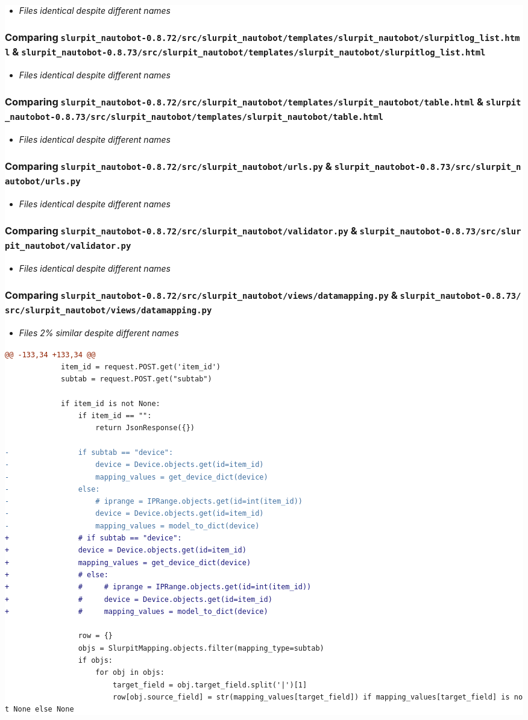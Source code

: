  * *Files identical despite different names*

### Comparing `slurpit_nautobot-0.8.72/src/slurpit_nautobot/templates/slurpit_nautobot/slurpitlog_list.html` & `slurpit_nautobot-0.8.73/src/slurpit_nautobot/templates/slurpit_nautobot/slurpitlog_list.html`

 * *Files identical despite different names*

### Comparing `slurpit_nautobot-0.8.72/src/slurpit_nautobot/templates/slurpit_nautobot/table.html` & `slurpit_nautobot-0.8.73/src/slurpit_nautobot/templates/slurpit_nautobot/table.html`

 * *Files identical despite different names*

### Comparing `slurpit_nautobot-0.8.72/src/slurpit_nautobot/urls.py` & `slurpit_nautobot-0.8.73/src/slurpit_nautobot/urls.py`

 * *Files identical despite different names*

### Comparing `slurpit_nautobot-0.8.72/src/slurpit_nautobot/validator.py` & `slurpit_nautobot-0.8.73/src/slurpit_nautobot/validator.py`

 * *Files identical despite different names*

### Comparing `slurpit_nautobot-0.8.72/src/slurpit_nautobot/views/datamapping.py` & `slurpit_nautobot-0.8.73/src/slurpit_nautobot/views/datamapping.py`

 * *Files 2% similar despite different names*

```diff
@@ -133,34 +133,34 @@
             item_id = request.POST.get('item_id')
             subtab = request.POST.get("subtab")
 
             if item_id is not None:
                 if item_id == "":
                     return JsonResponse({})
 
-                if subtab == "device":
-                    device = Device.objects.get(id=item_id)
-                    mapping_values = get_device_dict(device)
-                else:
-                    # iprange = IPRange.objects.get(id=int(item_id))
-                    device = Device.objects.get(id=item_id)
-                    mapping_values = model_to_dict(device)
+                # if subtab == "device":
+                device = Device.objects.get(id=item_id)
+                mapping_values = get_device_dict(device)
+                # else:
+                #     # iprange = IPRange.objects.get(id=int(item_id))
+                #     device = Device.objects.get(id=item_id)
+                #     mapping_values = model_to_dict(device)
                 
                 row = {}
                 objs = SlurpitMapping.objects.filter(mapping_type=subtab)
                 if objs:
                     for obj in objs:
                         target_field = obj.target_field.split('|')[1]
                         row[obj.source_field] = str(mapping_values[target_field]) if mapping_values[target_field] is not None else None
```